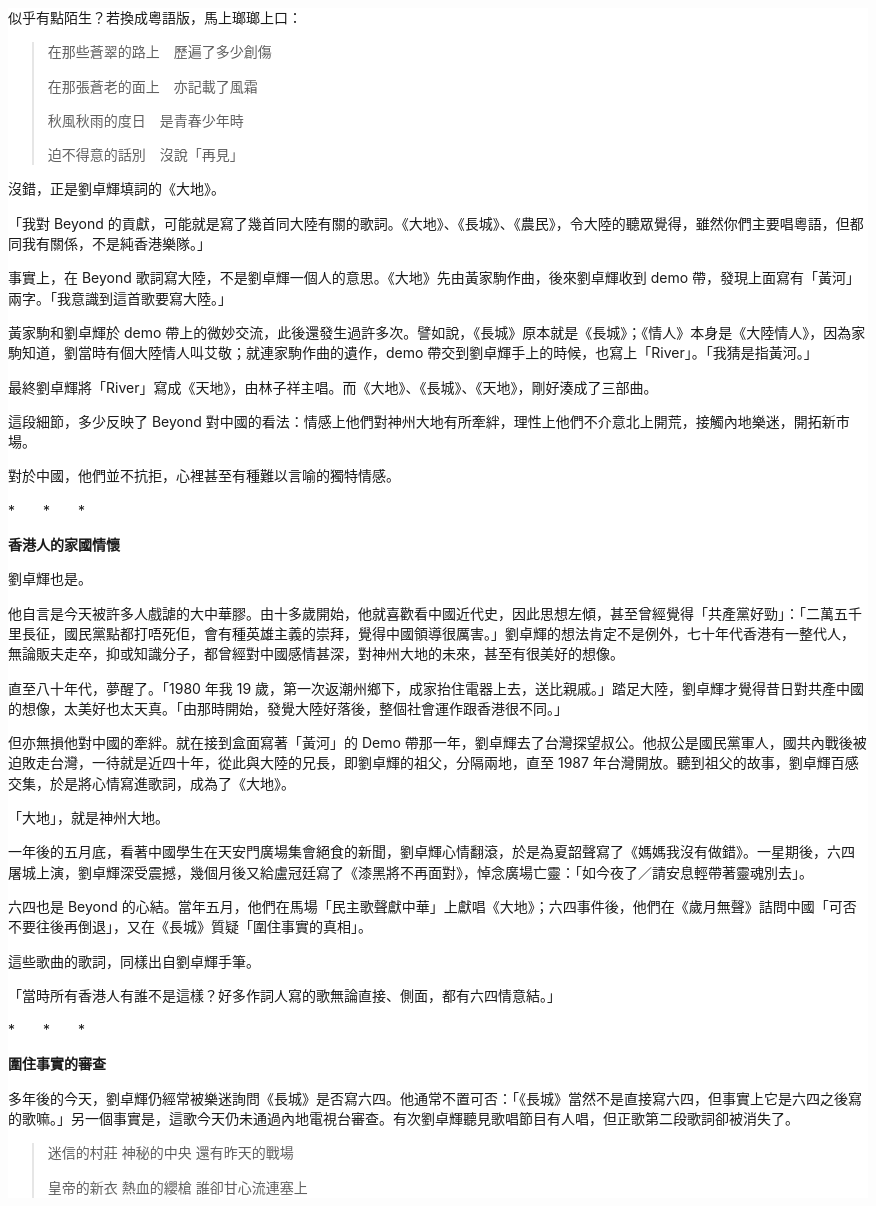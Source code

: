 似乎有點陌生？若換成粵語版，馬上瑯瑯上口：

> 在那些蒼翠的路上　歷遍了多少創傷
> 
> 在那張蒼老的面上　亦記載了風霜
> 
> 秋風秋雨的度日　是青春少年時
> 
> 迫不得意的話別　沒說「再見」

沒錯，正是劉卓輝填詞的《大地》。

「我對 Beyond 的貢獻，可能就是寫了幾首同大陸有關的歌詞。《大地》、《長城》、《農民》，令大陸的聽眾覺得，雖然你們主要唱粵語，但都同我有關係，不是純香港樂隊。」

事實上，在 Beyond 歌詞寫大陸，不是劉卓輝一個人的意思。《大地》先由黃家駒作曲，後來劉卓輝收到 demo 帶，發現上面寫有「黃河」兩字。「我意識到這首歌要寫大陸。」

黃家駒和劉卓輝於 demo 帶上的微妙交流，此後還發生過許多次。譬如說，《長城》原本就是《長城》；《情人》本身是《大陸情人》，因為家駒知道，劉當時有個大陸情人叫艾敬；就連家駒作曲的遺作，demo 帶交到劉卓輝手上的時候，也寫上「River」。「我猜是指黃河。」

最終劉卓輝將「River」寫成《天地》，由林子祥主唱。而《大地》、《長城》、《天地》，剛好湊成了三部曲。

這段細節，多少反映了 Beyond 對中國的看法：情感上他們對神州大地有所牽絆，理性上他們不介意北上開荒，接觸內地樂迷，開拓新市場。

對於中國，他們並不抗拒，心裡甚至有種難以言喻的獨特情感。

\*　　\*　　\*

**香港人的家國情懷**

劉卓輝也是。

他自言是今天被許多人戲謔的大中華膠。由十多歲開始，他就喜歡看中國近代史，因此思想左傾，甚至曾經覺得「共產黨好勁」：「二萬五千里長征，國民黨點都打唔死佢，會有種英雄主義的崇拜，覺得中國領導很厲害。」劉卓輝的想法肯定不是例外，七十年代香港有一整代人，無論販夫走卒，抑或知識分子，都曾經對中國感情甚深，對神州大地的未來，甚至有很美好的想像。

直至八十年代，夢醒了。「1980 年我 19 歲，第一次返潮州鄉下，成家抬住電器上去，送比親戚。」踏足大陸，劉卓輝才覺得昔日對共產中國的想像，太美好也太天真。「由那時開始，發覺大陸好落後，整個社會運作跟香港很不同。」

但亦無損他對中國的牽絆。就在接到盒面寫著「黃河」的 Demo 帶那一年，劉卓輝去了台灣探望叔公。他叔公是國民黨軍人，國共內戰後被迫敗走台灣，一待就是近四十年，從此與大陸的兄長，即劉卓輝的祖父，分隔兩地，直至 1987 年台灣開放。聽到祖父的故事，劉卓輝百感交集，於是將心情寫進歌詞，成為了《大地》。

「大地」，就是神州大地。

一年後的五月底，看著中國學生在天安門廣場集會絕食的新聞，劉卓輝心情翻滾，於是為夏韶聲寫了《媽媽我沒有做錯》。一星期後，六四屠城上演，劉卓輝深受震撼，幾個月後又給盧冠廷寫了《漆黑將不再面對》，悼念廣場亡靈：「如今夜了／請安息輕帶著靈魂別去」。

六四也是 Beyond 的心結。當年五月，他們在馬場「民主歌聲獻中華」上獻唱《大地》；六四事件後，他們在《歲月無聲》詰問中國「可否不要往後再倒退」，又在《長城》質疑「圍住事實的真相」。

這些歌曲的歌詞，同樣出自劉卓輝手筆。

「當時所有香港人有誰不是這樣？好多作詞人寫的歌無論直接、側面，都有六四情意結。」

\*　　\*　　\*

**圍住事實的審查**

多年後的今天，劉卓輝仍經常被樂迷詢問《長城》是否寫六四。他通常不置可否：「《長城》當然不是直接寫六四，但事實上它是六四之後寫的歌嘛。」另一個事實是，這歌今天仍未通過內地電視台審查。有次劉卓輝聽見歌唱節目有人唱，但正歌第二段歌詞卻被消失了。

> 迷信的村莊 神秘的中央 還有昨天的戰場
> 
> 皇帝的新衣 熱血的纓槍 誰卻甘心流連塞上
